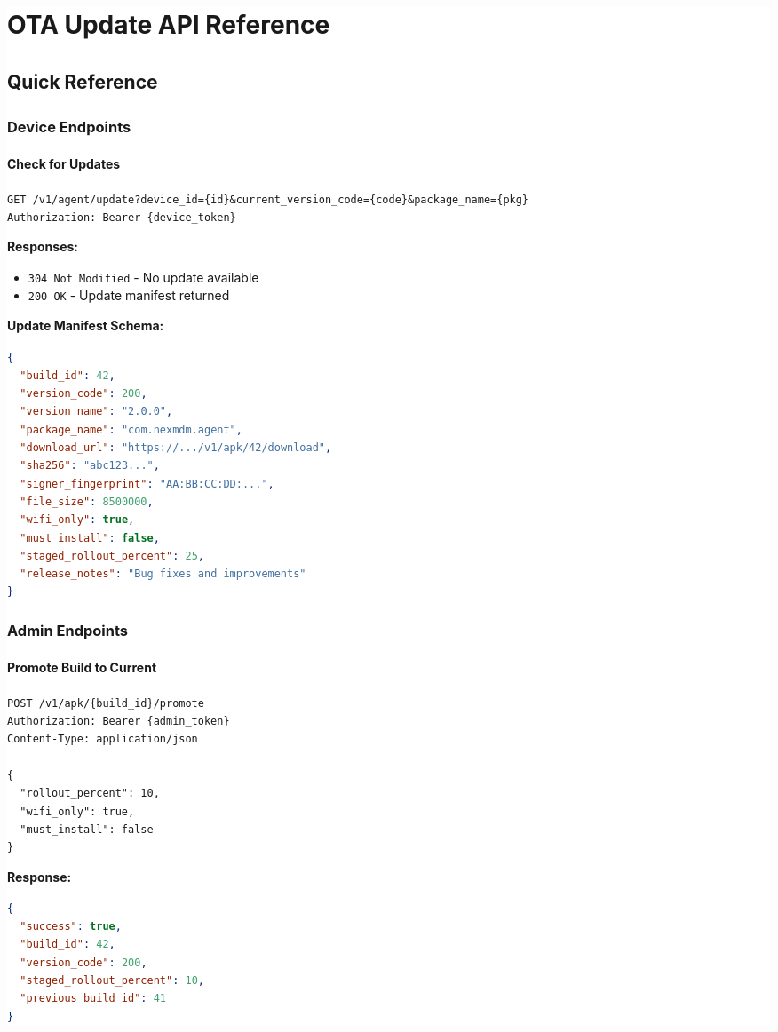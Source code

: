 # OTA Update API Reference

## Quick Reference

### Device Endpoints

#### Check for Updates
```http
GET /v1/agent/update?device_id={id}&current_version_code={code}&package_name={pkg}
Authorization: Bearer {device_token}
```

**Responses:**
- `304 Not Modified` - No update available
- `200 OK` - Update manifest returned

**Update Manifest Schema:**
```json
{
  "build_id": 42,
  "version_code": 200,
  "version_name": "2.0.0",
  "package_name": "com.nexmdm.agent",
  "download_url": "https://.../v1/apk/42/download",
  "sha256": "abc123...",
  "signer_fingerprint": "AA:BB:CC:DD:...",
  "file_size": 8500000,
  "wifi_only": true,
  "must_install": false,
  "staged_rollout_percent": 25,
  "release_notes": "Bug fixes and improvements"
}
```

### Admin Endpoints

#### Promote Build to Current
```http
POST /v1/apk/{build_id}/promote
Authorization: Bearer {admin_token}
Content-Type: application/json

{
  "rollout_percent": 10,
  "wifi_only": true,
  "must_install": false
}
```

**Response:**
```json
{
  "success": true,
  "build_id": 42,
  "version_code": 200,
  "staged_rollout_percent": 10,
  "previous_build_id": 41
}
```
